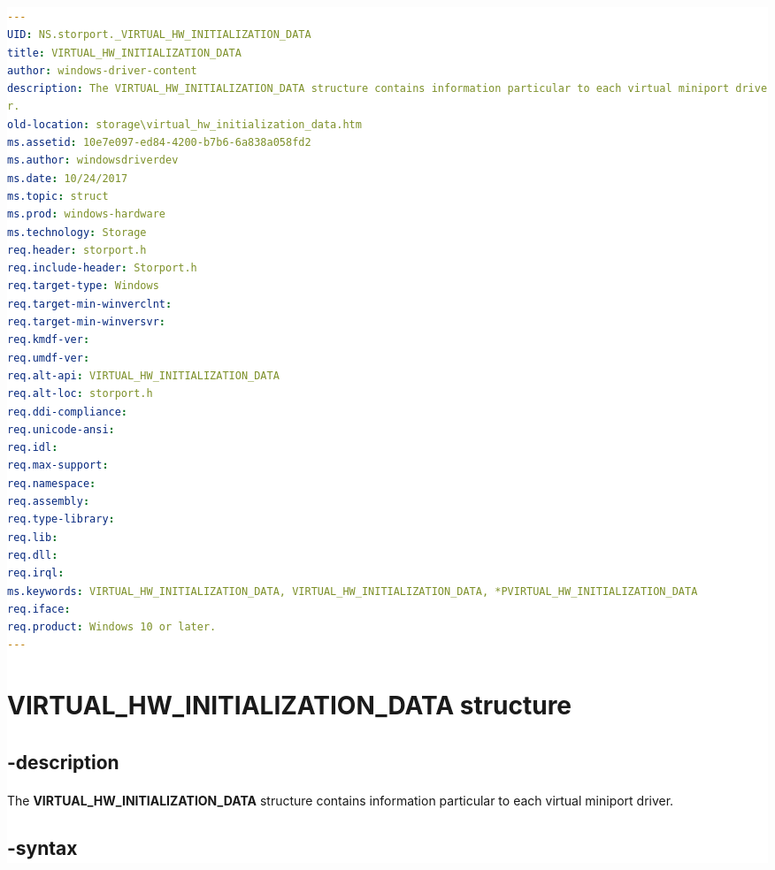 ```yaml
---
UID: NS.storport._VIRTUAL_HW_INITIALIZATION_DATA
title: VIRTUAL_HW_INITIALIZATION_DATA
author: windows-driver-content
description: The VIRTUAL_HW_INITIALIZATION_DATA structure contains information particular to each virtual miniport driver.
old-location: storage\virtual_hw_initialization_data.htm
ms.assetid: 10e7e097-ed84-4200-b7b6-6a838a058fd2
ms.author: windowsdriverdev
ms.date: 10/24/2017
ms.topic: struct
ms.prod: windows-hardware
ms.technology: Storage
req.header: storport.h
req.include-header: Storport.h
req.target-type: Windows
req.target-min-winverclnt: 
req.target-min-winversvr: 
req.kmdf-ver: 
req.umdf-ver: 
req.alt-api: VIRTUAL_HW_INITIALIZATION_DATA
req.alt-loc: storport.h
req.ddi-compliance: 
req.unicode-ansi: 
req.idl: 
req.max-support: 
req.namespace: 
req.assembly: 
req.type-library: 
req.lib: 
req.dll: 
req.irql: 
ms.keywords: VIRTUAL_HW_INITIALIZATION_DATA, VIRTUAL_HW_INITIALIZATION_DATA, *PVIRTUAL_HW_INITIALIZATION_DATA
req.iface: 
req.product: Windows 10 or later.
---
```


# VIRTUAL_HW_INITIALIZATION_DATA structure



## -description
<p>The <b>VIRTUAL_HW_INITIALIZATION_DATA</b> structure contains information particular to each virtual miniport driver.</p>


## -syntax
